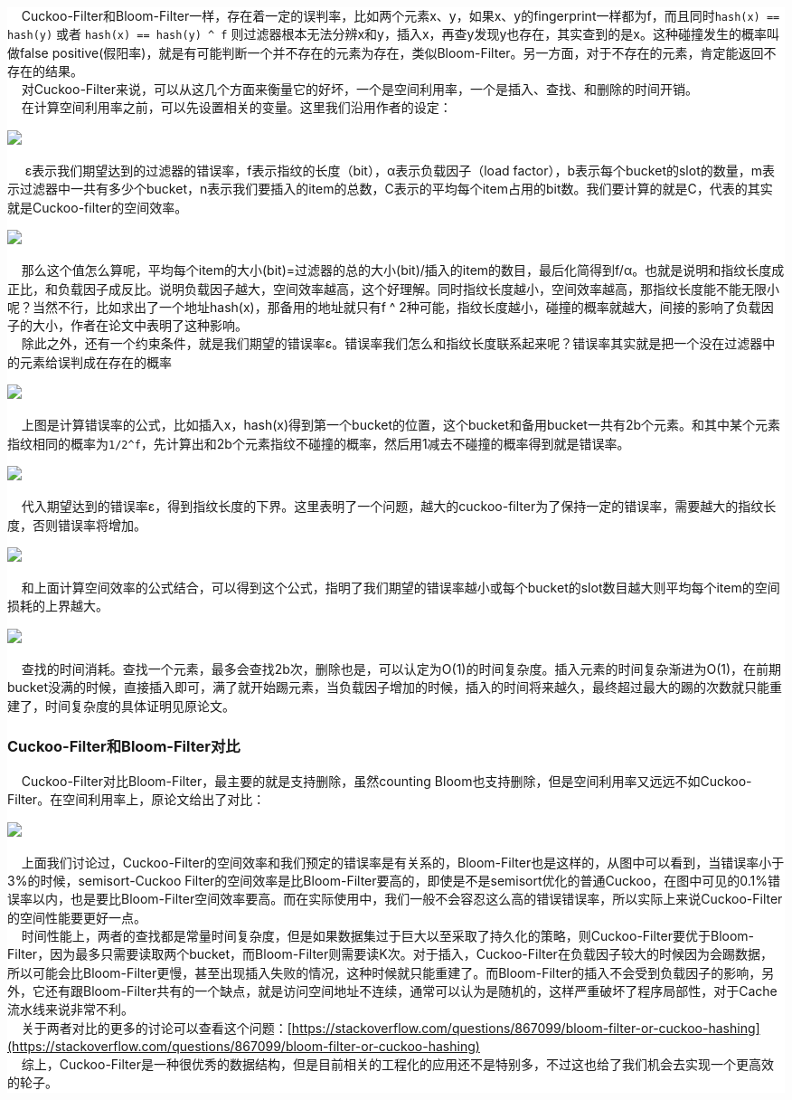 &nbsp;&nbsp;&nbsp;&nbsp;Cuckoo-Filter和Bloom-Filter一样，存在着一定的误判率，比如两个元素x、y，如果x、y的fingerprint一样都为f，而且同时`hash(x) == hash(y)` 或者 `hash(x) == hash(y) ^ f` 则过滤器根本无法分辨x和y，插入x，再查y发现y也存在，其实查到的是x。这种碰撞发生的概率叫做false positive(假阳率)，就是有可能判断一个并不存在的元素为存在，类似Bloom-Filter。另一方面，对于不存在的元素，肯定能返回不存在的结果。    
&nbsp;&nbsp;&nbsp;&nbsp;对Cuckoo-Filter来说，可以从这几个方面来衡量它的好坏，一个是空间利用率，一个是插入、查找、和删除的时间开销。   
&nbsp;&nbsp;&nbsp;&nbsp;在计算空间利用率之前，可以先设置相关的变量。这里我们沿用作者的设定：

![](/img/cuckoo-filter/3.png)

&nbsp;&nbsp;&nbsp;&nbsp; ε表示我们期望达到的过滤器的错误率，f表示指纹的长度（bit），α表示负载因子（load factor），b表示每个bucket的slot的数量，m表示过滤器中一共有多少个bucket，n表示我们要插入的item的总数，C表示的平均每个item占用的bit数。我们要计算的就是C，代表的其实就是Cuckoo-filter的空间效率。

![](/img/cuckoo-filter/4.png)

&nbsp;&nbsp;&nbsp;&nbsp;那么这个值怎么算呢，平均每个item的大小(bit)=过滤器的总的大小(bit)/插入的item的数目，最后化简得到f/α。也就是说明和指纹长度成正比，和负载因子成反比。说明负载因子越大，空间效率越高，这个好理解。同时指纹长度越小，空间效率越高，那指纹长度能不能无限小呢？当然不行，比如求出了一个地址hash(x)，那备用的地址就只有f ^ 2种可能，指纹长度越小，碰撞的概率就越大，间接的影响了负载因子的大小，作者在论文中表明了这种影响。    
&nbsp;&nbsp;&nbsp;&nbsp;除此之外，还有一个约束条件，就是我们期望的错误率ε。错误率我们怎么和指纹长度联系起来呢？错误率其实就是把一个没在过滤器中的元素给误判成在存在的概率

![](/img/cuckoo-filter/5.png)

&nbsp;&nbsp;&nbsp;&nbsp;上图是计算错误率的公式，比如插入x，hash(x)得到第一个bucket的位置，这个bucket和备用bucket一共有2b个元素。和其中某个元素指纹相同的概率为`1/2^f`，先计算出和2b个元素指纹不碰撞的概率，然后用1减去不碰撞的概率得到就是错误率。

![](/img/cuckoo-filter/6.png)

&nbsp;&nbsp;&nbsp;&nbsp;代入期望达到的错误率ε，得到指纹长度的下界。这里表明了一个问题，越大的cuckoo-filter为了保持一定的错误率，需要越大的指纹长度，否则错误率将增加。

![](/img/cuckoo-filter/7.png)


&nbsp;&nbsp;&nbsp;&nbsp;和上面计算空间效率的公式结合，可以得到这个公式，指明了我们期望的错误率越小或每个bucket的slot数目越大则平均每个item的空间损耗的上界越大。

![](/img/cuckoo-filter/7.png)

&nbsp;&nbsp;&nbsp;&nbsp;查找的时间消耗。查找一个元素，最多会查找2b次，删除也是，可以认定为O(1)的时间复杂度。插入元素的时间复杂渐进为O(1)，在前期bucket没满的时候，直接插入即可，满了就开始踢元素，当负载因子增加的时候，插入的时间将来越久，最终超过最大的踢的次数就只能重建了，时间复杂度的具体证明见原论文。


### Cuckoo-Filter和Bloom-Filter对比 ###

&nbsp;&nbsp;&nbsp;&nbsp;Cuckoo-Filter对比Bloom-Filter，最主要的就是支持删除，虽然counting Bloom也支持删除，但是空间利用率又远远不如Cuckoo-Filter。在空间利用率上，原论文给出了对比：

![](/img/cuckoo-filter/8.png)

&nbsp;&nbsp;&nbsp;&nbsp;上面我们讨论过，Cuckoo-Filter的空间效率和我们预定的错误率是有关系的，Bloom-Filter也是这样的，从图中可以看到，当错误率小于3%的时候，semisort-Cuckoo Filter的空间效率是比Bloom-Filter要高的，即使是不是semisort优化的普通Cuckoo，在图中可见的0.1%错误率以内，也是要比Bloom-Filter空间效率要高。而在实际使用中，我们一般不会容忍这么高的错误错误率，所以实际上来说Cuckoo-Filter的空间性能要更好一点。    
&nbsp;&nbsp;&nbsp;&nbsp;时间性能上，两者的查找都是常量时间复杂度，但是如果数据集过于巨大以至采取了持久化的策略，则Cuckoo-Filter要优于Bloom-Filter，因为最多只需要读取两个bucket，而Bloom-Filter则需要读K次。对于插入，Cuckoo-Filter在负载因子较大的时候因为会踢数据，所以可能会比Bloom-Filter更慢，甚至出现插入失败的情况，这种时候就只能重建了。而Bloom-Filter的插入不会受到负载因子的影响，另外，它还有跟Bloom-Filter共有的一个缺点，就是访问空间地址不连续，通常可以认为是随机的，这样严重破坏了程序局部性，对于Cache流水线来说非常不利。   
&nbsp;&nbsp;&nbsp;&nbsp;关于两者对比的更多的讨论可以查看这个问题：[https://stackoverflow.com/questions/867099/bloom-filter-or-cuckoo-hashing](https://stackoverflow.com/questions/867099/bloom-filter-or-cuckoo-hashing)   
&nbsp;&nbsp;&nbsp;&nbsp;综上，Cuckoo-Filter是一种很优秀的数据结构，但是目前相关的工程化的应用还不是特别多，不过这也给了我们机会去实现一个更高效的轮子。
